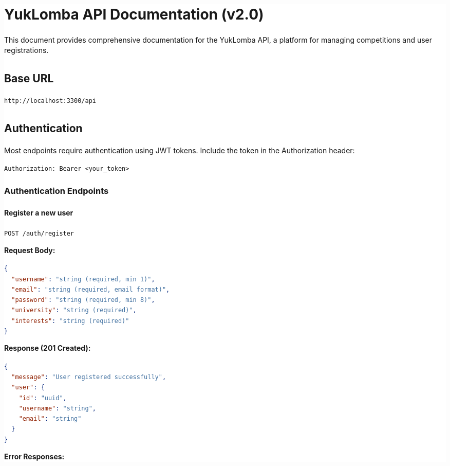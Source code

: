 # YukLomba API Documentation (v2.0)

This document provides comprehensive documentation for the YukLomba API, a platform for managing competitions and user registrations.

## Base URL

```
http://localhost:3300/api
```

## Authentication

Most endpoints require authentication using JWT tokens. Include the token in the Authorization header:

```
Authorization: Bearer <your_token>
```

### Authentication Endpoints

#### Register a new user

```
POST /auth/register
```

**Request Body:**

```json
{
  "username": "string (required, min 1)",
  "email": "string (required, email format)",
  "password": "string (required, min 8)",
  "university": "string (required)",
  "interests": "string (required)"
}
```

**Response (201 Created):**

```json
{
  "message": "User registered successfully",
  "user": {
    "id": "uuid",
    "username": "string",
    "email": "string"
  }
}
```

**Error Responses:**
